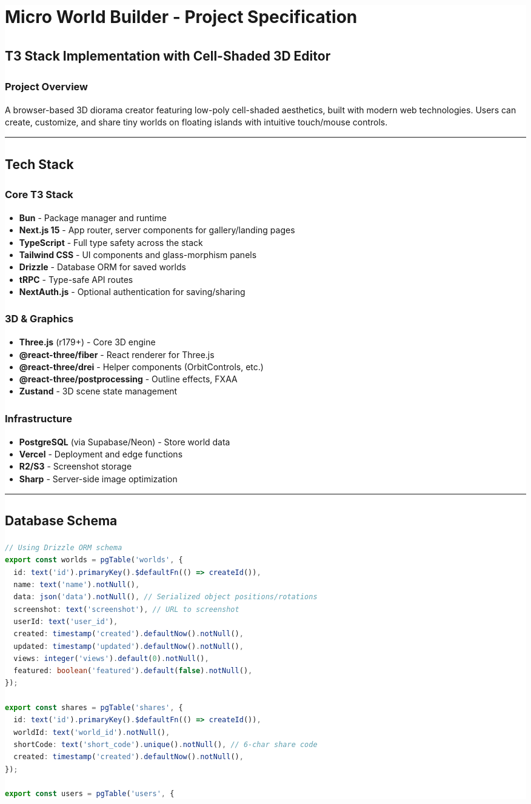 # Micro World Builder - Project Specification
## T3 Stack Implementation with Cell-Shaded 3D Editor

### Project Overview
A browser-based 3D diorama creator featuring low-poly cell-shaded aesthetics, built with modern web technologies. Users can create, customize, and share tiny worlds on floating islands with intuitive touch/mouse controls.

---

## Tech Stack

### Core T3 Stack
- **Bun** - Package manager and runtime
- **Next.js 15** - App router, server components for gallery/landing pages
- **TypeScript** - Full type safety across the stack
- **Tailwind CSS** - UI components and glass-morphism panels
- **Drizzle** - Database ORM for saved worlds
- **tRPC** - Type-safe API routes
- **NextAuth.js** - Optional authentication for saving/sharing

### 3D & Graphics
- **Three.js** (r179+) - Core 3D engine
- **@react-three/fiber** - React renderer for Three.js
- **@react-three/drei** - Helper components (OrbitControls, etc.)
- **@react-three/postprocessing** - Outline effects, FXAA
- **Zustand** - 3D scene state management

### Infrastructure
- **PostgreSQL** (via Supabase/Neon) - Store world data
- **Vercel** - Deployment and edge functions
- **R2/S3** - Screenshot storage
- **Sharp** - Server-side image optimization

---

## Database Schema

```typescript
// Using Drizzle ORM schema
export const worlds = pgTable('worlds', {
  id: text('id').primaryKey().$defaultFn(() => createId()),
  name: text('name').notNull(),
  data: json('data').notNull(), // Serialized object positions/rotations
  screenshot: text('screenshot'), // URL to screenshot
  userId: text('user_id'),
  created: timestamp('created').defaultNow().notNull(),
  updated: timestamp('updated').defaultNow().notNull(),
  views: integer('views').default(0).notNull(),
  featured: boolean('featured').default(false).notNull(),
});

export const shares = pgTable('shares', {
  id: text('id').primaryKey().$defaultFn(() => createId()),
  worldId: text('world_id').notNull(),
  shortCode: text('short_code').unique().notNull(), // 6-char share code
  created: timestamp('created').defaultNow().notNull(),
});

export const users = pgTable('users', {
```